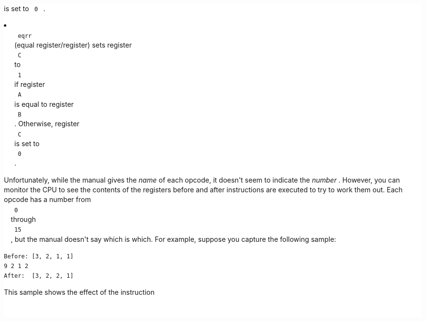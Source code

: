    is set to
   <code>
    0
   </code>
   .
  </li>
  <li>
   <code>
    eqrr
   </code>
   (equal register/register) sets register
   <code>
    C
   </code>
   to
   <code>
    1
   </code>
   if register
   <code>
    A
   </code>
   is equal to register
   <code>
    B
   </code>
   . Otherwise, register
   <code>
    C
   </code>
   is set to
   <code>
    0
   </code>
   .
  </li>
 </ul>
 <p>
  Unfortunately, while the manual gives the
  <em>
   name
  </em>
  of each opcode, it doesn't seem to indicate the
  <em>
   number
  </em>
  . However, you can monitor the CPU to see the contents of the registers before and after instructions are executed to try to work them out.  Each opcode has a number from
  <code>
   0
  </code>
  through
  <code>
   15
  </code>
  , but the manual doesn't say which is which. For example, suppose you capture the following sample:
 </p>
 <pre><code>Before: [3, 2, 1, 1]
9 2 1 2
After:  [3, 2, 2, 1]
</code></pre>
 <p>
  This sample shows the effect of the instruction
  <code>